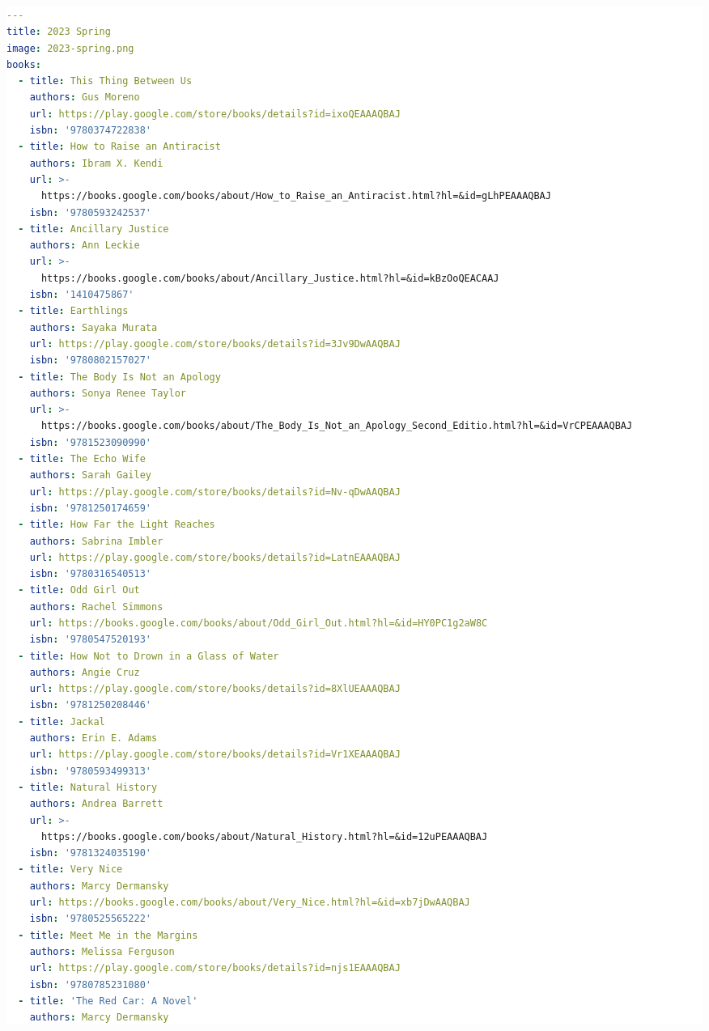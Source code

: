 ```yaml
---
title: 2023 Spring
image: 2023-spring.png
books:
  - title: This Thing Between Us
    authors: Gus Moreno
    url: https://play.google.com/store/books/details?id=ixoQEAAAQBAJ
    isbn: '9780374722838'
  - title: How to Raise an Antiracist
    authors: Ibram X. Kendi
    url: >-
      https://books.google.com/books/about/How_to_Raise_an_Antiracist.html?hl=&id=gLhPEAAAQBAJ
    isbn: '9780593242537'
  - title: Ancillary Justice
    authors: Ann Leckie
    url: >-
      https://books.google.com/books/about/Ancillary_Justice.html?hl=&id=kBzOoQEACAAJ
    isbn: '1410475867'
  - title: Earthlings
    authors: Sayaka Murata
    url: https://play.google.com/store/books/details?id=3Jv9DwAAQBAJ
    isbn: '9780802157027'
  - title: The Body Is Not an Apology
    authors: Sonya Renee Taylor
    url: >-
      https://books.google.com/books/about/The_Body_Is_Not_an_Apology_Second_Editio.html?hl=&id=VrCPEAAAQBAJ
    isbn: '9781523090990'
  - title: The Echo Wife
    authors: Sarah Gailey
    url: https://play.google.com/store/books/details?id=Nv-qDwAAQBAJ
    isbn: '9781250174659'
  - title: How Far the Light Reaches
    authors: Sabrina Imbler
    url: https://play.google.com/store/books/details?id=LatnEAAAQBAJ
    isbn: '9780316540513'
  - title: Odd Girl Out
    authors: Rachel Simmons
    url: https://books.google.com/books/about/Odd_Girl_Out.html?hl=&id=HY0PC1g2aW8C
    isbn: '9780547520193'
  - title: How Not to Drown in a Glass of Water
    authors: Angie Cruz
    url: https://play.google.com/store/books/details?id=8XlUEAAAQBAJ
    isbn: '9781250208446'
  - title: Jackal
    authors: Erin E. Adams
    url: https://play.google.com/store/books/details?id=Vr1XEAAAQBAJ
    isbn: '9780593499313'
  - title: Natural History
    authors: Andrea Barrett
    url: >-
      https://books.google.com/books/about/Natural_History.html?hl=&id=12uPEAAAQBAJ
    isbn: '9781324035190'
  - title: Very Nice
    authors: Marcy Dermansky
    url: https://books.google.com/books/about/Very_Nice.html?hl=&id=xb7jDwAAQBAJ
    isbn: '9780525565222'
  - title: Meet Me in the Margins
    authors: Melissa Ferguson
    url: https://play.google.com/store/books/details?id=njs1EAAAQBAJ
    isbn: '9780785231080'
  - title: 'The Red Car: A Novel'
    authors: Marcy Dermansky
```